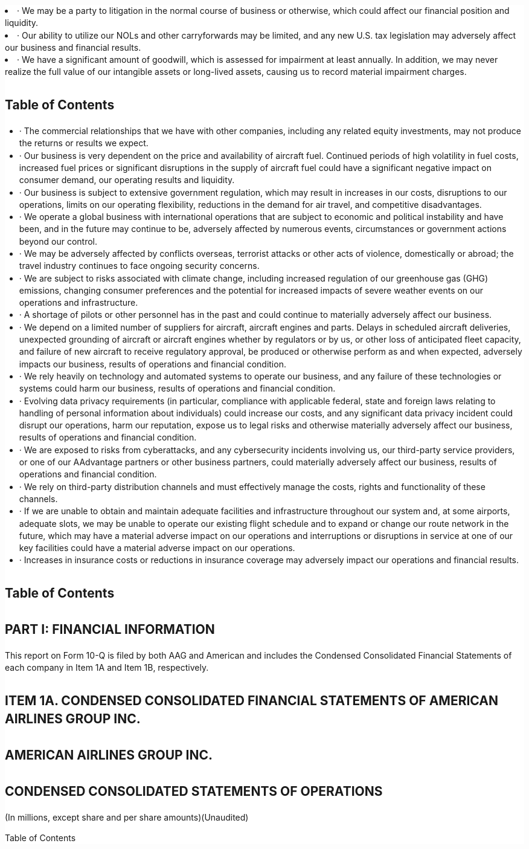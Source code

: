 <li>· We may be a party to litigation in the normal course of business or otherwise, which could affect our financial position and liquidity.</li>
<li>· Our ability to utilize our NOLs and other carryforwards may be limited, and any new U.S. tax legislation may adversely affect our business and financial results.</li>
<li>· We have a significant amount of goodwill, which is assessed for impairment at least annually. In addition, we may never realize the full value of our intangible assets or long-lived assets, causing us to record material impairment charges.</li>
</ul>
<h2>Table of Contents</h2>
<ul>
<li>· The commercial relationships that we have with other companies, including any related equity investments, may not produce the returns or results we expect.</li>
<li>· Our business is very dependent on the price and availability of aircraft fuel. Continued periods of high volatility in fuel costs, increased fuel prices or significant disruptions in the supply of aircraft fuel could have a significant negative impact on consumer demand, our operating results and liquidity.</li>
<li>· Our business is subject to extensive government regulation, which may result in increases in our costs, disruptions to our operations, limits on our operating flexibility, reductions in the demand for air travel, and competitive disadvantages.</li>
<li>· We operate a global business with international operations that are subject to economic and political instability and have been, and in the future may continue to be, adversely affected by numerous events, circumstances or government actions beyond our control.</li>
<li>· We may be adversely affected by conflicts overseas, terrorist attacks or other acts of violence, domestically or abroad; the travel industry continues to face ongoing security concerns.</li>
<li>· We are subject to risks associated with climate change, including increased regulation of our greenhouse gas (GHG) emissions, changing consumer preferences and the potential for increased impacts of severe weather events on our operations and infrastructure.</li>
<li>· A shortage of pilots or other personnel has in the past and could continue to materially adversely affect our business.</li>
<li>· We depend on a limited number of suppliers for aircraft, aircraft engines and parts. Delays in scheduled aircraft deliveries, unexpected grounding of aircraft or aircraft engines whether by regulators or by us, or other loss of anticipated fleet capacity, and failure of new aircraft to receive regulatory approval, be produced or otherwise perform as and when expected, adversely impacts our business, results of operations and financial condition.</li>
<li>· We rely heavily on technology and automated systems to operate our business, and any failure of these technologies or systems could harm our business, results of operations and financial condition.</li>
<li>· Evolving data privacy requirements (in particular, compliance with applicable federal, state and foreign laws relating to handling of personal information about individuals) could increase our costs, and any significant data privacy incident could disrupt our operations, harm our reputation, expose us to legal risks and otherwise materially adversely affect our business, results of operations and financial condition.</li>
<li>· We are exposed to risks from cyberattacks, and any cybersecurity incidents involving us, our third-party service providers, or one of our AAdvantage partners or other business partners, could materially adversely affect our business, results of operations and financial condition.</li>
<li>· We rely on third-party distribution channels and must effectively manage the costs, rights and functionality of these channels.</li>
<li>· If we are unable to obtain and maintain adequate facilities and infrastructure throughout our system and, at some airports, adequate slots, we may be unable to operate our existing flight schedule and to expand or change our route network in the future, which may have a material adverse impact on our operations and interruptions or disruptions in service at one of our key facilities could have a material adverse impact on our operations.</li>
<li>· Increases in insurance costs or reductions in insurance coverage may adversely impact our operations and financial results.</li>
</ul>
<h2>Table of Contents</h2>
<h2>PART I: FINANCIAL INFORMATION</h2>
<p>This report on Form 10-Q is filed by both AAG and American and includes the Condensed Consolidated Financial Statements of each company in Item 1A and Item 1B, respectively.</p>
<h2>ITEM 1A. CONDENSED CONSOLIDATED FINANCIAL STATEMENTS OF AMERICAN AIRLINES GROUP INC.</h2>
<h2>AMERICAN AIRLINES GROUP INC.</h2>
<h2>CONDENSED CONSOLIDATED STATEMENTS OF OPERATIONS</h2>
<p>(In millions, except share and per share amounts)(Unaudited)</p>
<p>Table of Contents</p>